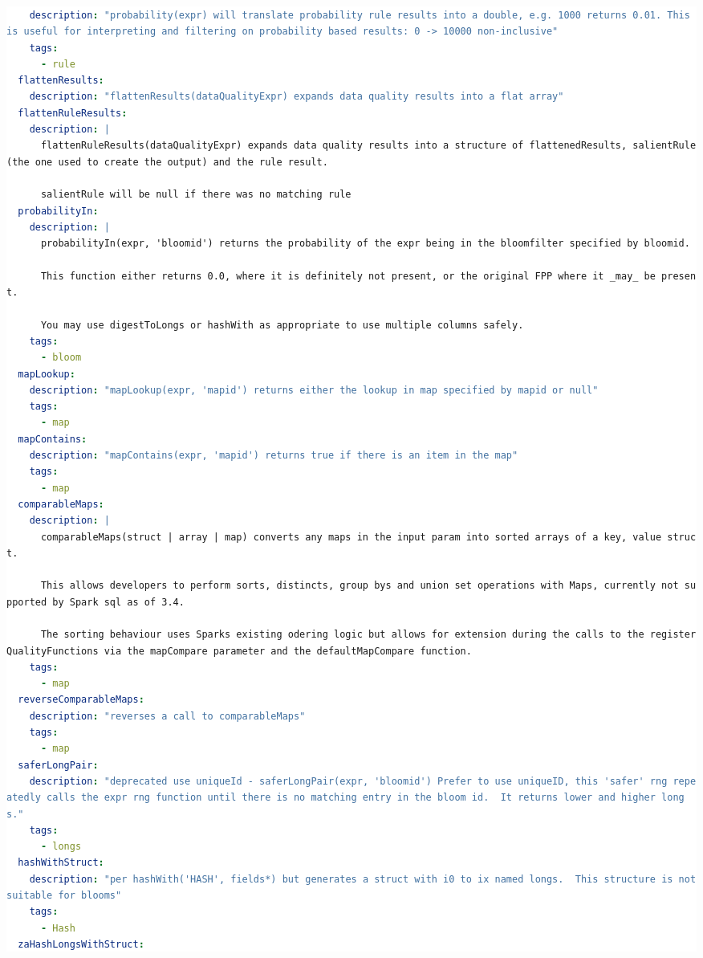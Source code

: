 ```yaml
    description: "probability(expr) will translate probability rule results into a double, e.g. 1000 returns 0.01. This is useful for interpreting and filtering on probability based results: 0 -> 10000 non-inclusive"
    tags:
      - rule
  flattenResults:
    description: "flattenResults(dataQualityExpr) expands data quality results into a flat array"
  flattenRuleResults:
    description: |
      flattenRuleResults(dataQualityExpr) expands data quality results into a structure of flattenedResults, salientRule (the one used to create the output) and the rule result.
      
      salientRule will be null if there was no matching rule
  probabilityIn:
    description: |
      probabilityIn(expr, 'bloomid') returns the probability of the expr being in the bloomfilter specified by bloomid.  
      
      This function either returns 0.0, where it is definitely not present, or the original FPP where it _may_ be present.
      
      You may use digestToLongs or hashWith as appropriate to use multiple columns safely.
    tags:
      - bloom
  mapLookup:
    description: "mapLookup(expr, 'mapid') returns either the lookup in map specified by mapid or null"
    tags:
      - map
  mapContains:
    description: "mapContains(expr, 'mapid') returns true if there is an item in the map"
    tags:
      - map
  comparableMaps:
    description: | 
      comparableMaps(struct | array | map) converts any maps in the input param into sorted arrays of a key, value struct.
      
      This allows developers to perform sorts, distincts, group bys and union set operations with Maps, currently not supported by Spark sql as of 3.4.
            
      The sorting behaviour uses Sparks existing odering logic but allows for extension during the calls to the registerQualityFunctions via the mapCompare parameter and the defaultMapCompare function.
    tags:
      - map
  reverseComparableMaps:
    description: "reverses a call to comparableMaps"
    tags:
      - map
  saferLongPair:
    description: "deprecated use uniqueId - saferLongPair(expr, 'bloomid') Prefer to use uniqueID, this 'safer' rng repeatedly calls the expr rng function until there is no matching entry in the bloom id.  It returns lower and higher longs."
    tags:
      - longs
  hashWithStruct:
    description: "per hashWith('HASH', fields*) but generates a struct with i0 to ix named longs.  This structure is not suitable for blooms"
    tags:
      - Hash
  zaHashLongsWithStruct:
```